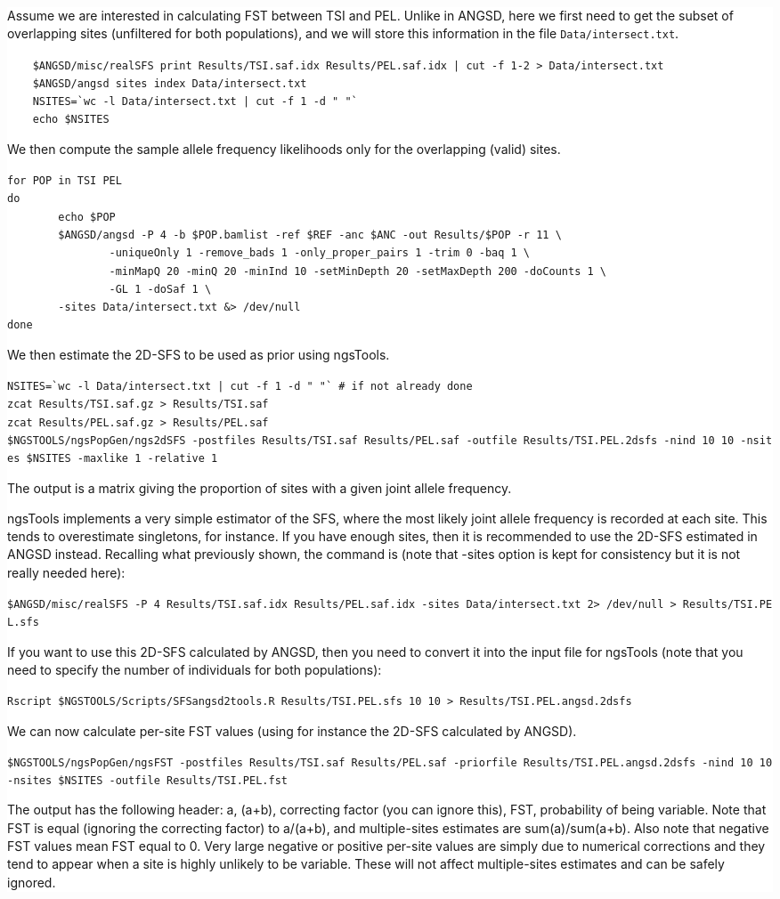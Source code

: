 Assume we are interested in calculating FST between TSI and PEL.
Unlike in ANGSD, here we first need to get the subset of overlapping sites (unfiltered for both populations), and we will store this information in the file `Data/intersect.txt`.
```
	$ANGSD/misc/realSFS print Results/TSI.saf.idx Results/PEL.saf.idx | cut -f 1-2 > Data/intersect.txt
	$ANGSD/angsd sites index Data/intersect.txt
	NSITES=`wc -l Data/intersect.txt | cut -f 1 -d " "`
	echo $NSITES
```

We then compute the sample allele frequency likelihoods only for the overlapping (valid) sites.
```
for POP in TSI PEL
do
        echo $POP
        $ANGSD/angsd -P 4 -b $POP.bamlist -ref $REF -anc $ANC -out Results/$POP -r 11 \
                -uniqueOnly 1 -remove_bads 1 -only_proper_pairs 1 -trim 0 -baq 1 \
                -minMapQ 20 -minQ 20 -minInd 10 -setMinDepth 20 -setMaxDepth 200 -doCounts 1 \
                -GL 1 -doSaf 1 \
		-sites Data/intersect.txt &> /dev/null
done
```

We then estimate the 2D-SFS to be used as prior using ngsTools.
```
NSITES=`wc -l Data/intersect.txt | cut -f 1 -d " "` # if not already done
zcat Results/TSI.saf.gz > Results/TSI.saf
zcat Results/PEL.saf.gz > Results/PEL.saf
$NGSTOOLS/ngsPopGen/ngs2dSFS -postfiles Results/TSI.saf Results/PEL.saf -outfile Results/TSI.PEL.2dsfs -nind 10 10 -nsites $NSITES -maxlike 1 -relative 1
```
The output is a matrix giving the proportion of sites with a given joint allele frequency.

ngsTools implements a very simple estimator of the SFS, where the most likely joint allele frequency is recorded at each site.
This tends to overestimate singletons, for instance.
If you have enough sites, then it is recommended to use the 2D-SFS estimated in ANGSD instead.
Recalling what previously shown, the command is (note that -sites option is kept for consistency but it is not really needed here):
```
$ANGSD/misc/realSFS -P 4 Results/TSI.saf.idx Results/PEL.saf.idx -sites Data/intersect.txt 2> /dev/null > Results/TSI.PEL.sfs
```
If you want to use this 2D-SFS calculated by ANGSD, then you need to convert it into the input file for ngsTools (note that you need to specify the number of individuals for both populations):
```
Rscript $NGSTOOLS/Scripts/SFSangsd2tools.R Results/TSI.PEL.sfs 10 10 > Results/TSI.PEL.angsd.2dsfs
```

We can now calculate per-site FST values (using for instance the 2D-SFS calculated by ANGSD).
```
$NGSTOOLS/ngsPopGen/ngsFST -postfiles Results/TSI.saf Results/PEL.saf -priorfile Results/TSI.PEL.angsd.2dsfs -nind 10 10 -nsites $NSITES -outfile Results/TSI.PEL.fst
```
The output has the following header: a, (a+b), correcting factor (you can ignore this), FST, probability of being variable.
Note that FST is equal (ignoring the correcting factor) to a/(a+b), and multiple-sites estimates are sum(a)/sum(a+b).
Also note that negative FST values mean FST equal to 0. 
Very large negative or positive per-site values are simply due to numerical corrections and they tend to appear when a site is highly unlikely to be variable.
These will not affect multiple-sites estimates and can be safely ignored.
